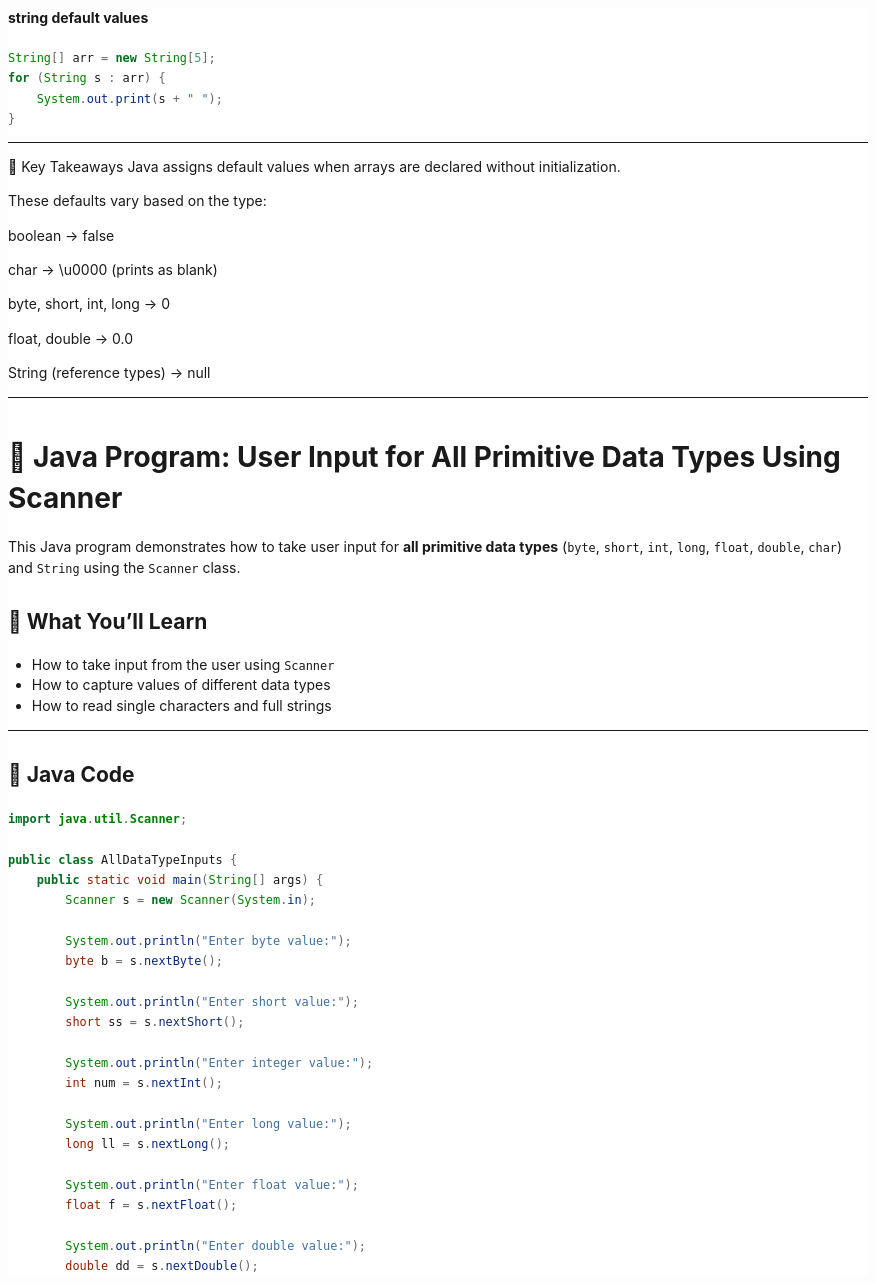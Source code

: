 #### string default values
```java
String[] arr = new String[5];
for (String s : arr) {
    System.out.print(s + " ");
}

```
---

📌 Key Takeaways
Java assigns default values when arrays are declared without initialization.

These defaults vary based on the type:

boolean → false

char → \u0000 (prints as blank)

byte, short, int, long → 0

float, double → 0.0

String (reference types) → null

---

# 🧠 Java Program: User Input for All Primitive Data Types Using Scanner

This Java program demonstrates how to take user input for **all primitive data types** (`byte`, `short`, `int`, `long`, `float`, `double`, `char`) and `String` using the `Scanner` class.

## 📌 What You’ll Learn
- How to take input from the user using `Scanner`
- How to capture values of different data types
- How to read single characters and full strings

---

## 🧾 Java Code

```java
import java.util.Scanner;

public class AllDataTypeInputs {
    public static void main(String[] args) {
        Scanner s = new Scanner(System.in);

        System.out.println("Enter byte value:");
        byte b = s.nextByte();

        System.out.println("Enter short value:");
        short ss = s.nextShort();

        System.out.println("Enter integer value:");
        int num = s.nextInt();

        System.out.println("Enter long value:");
        long ll = s.nextLong();

        System.out.println("Enter float value:");
        float f = s.nextFloat();

        System.out.println("Enter double value:");
        double dd = s.nextDouble();
```